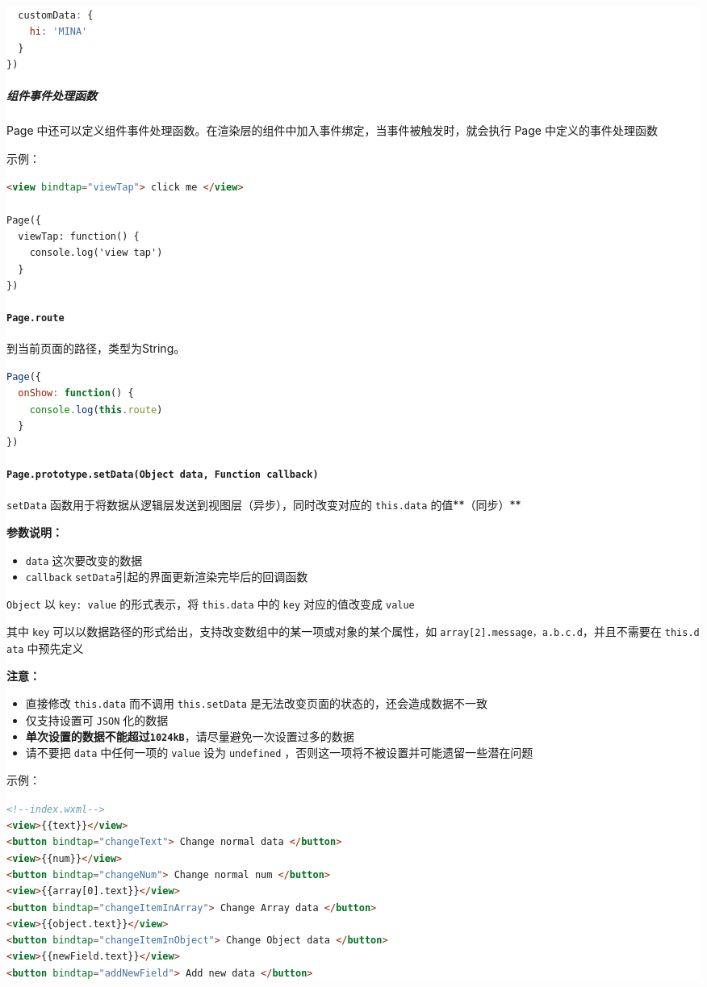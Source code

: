 ```javascript
  customData: {
    hi: 'MINA'
  }
})
```

##### 组件事件处理函数

Page 中还可以定义组件事件处理函数。在渲染层的组件中加入事件绑定，当事件被触发时，就会执行 Page 中定义的事件处理函数

示例：

```html
<view bindtap="viewTap"> click me </view>

Page({
  viewTap: function() {
    console.log('view tap')
  }
})
```

#### `Page.route`

到当前页面的路径，类型为String。

```javascript
Page({
  onShow: function() {
    console.log(this.route)
  }
})
```

#### `Page.prototype.setData(Object data, Function callback)`

`setData` 函数用于将数据从逻辑层发送到视图层（异步），同时改变对应的 `this.data` 的值**（同步）**

**参数说明：**

- `data` 这次要改变的数据
- `callback` `setData`引起的界面更新渲染完毕后的回调函数

`Object` 以 `key: value` 的形式表示，将 `this.data` 中的 `key` 对应的值改变成 `value`

其中 `key` 可以以数据路径的形式给出，支持改变数组中的某一项或对象的某个属性，如 `array[2].message，a.b.c.d`，并且不需要在 `this.data` 中预先定义

**注意：**

- 直接修改 `this.data` 而不调用 `this.setData` 是无法改变页面的状态的，还会造成数据不一致
- 仅支持设置可 `JSON` 化的数据
- **单次设置的数据不能超过`1024kB`**，请尽量避免一次设置过多的数据
- 请不要把 `data` 中任何一项的 `value` 设为 `undefined` ，否则这一项将不被设置并可能遗留一些潜在问题

示例：

```html
<!--index.wxml-->
<view>{{text}}</view>
<button bindtap="changeText"> Change normal data </button>
<view>{{num}}</view>
<button bindtap="changeNum"> Change normal num </button>
<view>{{array[0].text}}</view>
<button bindtap="changeItemInArray"> Change Array data </button>
<view>{{object.text}}</view>
<button bindtap="changeItemInObject"> Change Object data </button>
<view>{{newField.text}}</view>
<button bindtap="addNewField"> Add new data </button>

```